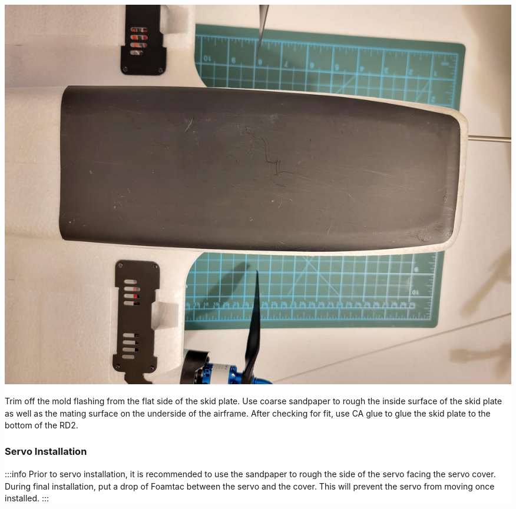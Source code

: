 ![Skid plate installed on the bottom of the RD2 airframe](../../assets/airframes/fw/reptile_dragon_2/skid_plate.jpg)

Trim off the mold flashing from the flat side of the skid plate.
Use coarse sandpaper to rough the inside surface of the skid plate as well as the mating surface on the underside of the airframe.
After checking for fit, use CA glue to glue the skid plate to the bottom of the RD2.

### Servo Installation

:::info
Prior to servo installation, it is recommended to use the sandpaper to rough the side of the servo facing the servo cover. During final installation, put a drop of Foamtac between the servo and the cover. This will prevent the servo from moving once installed.
:::

